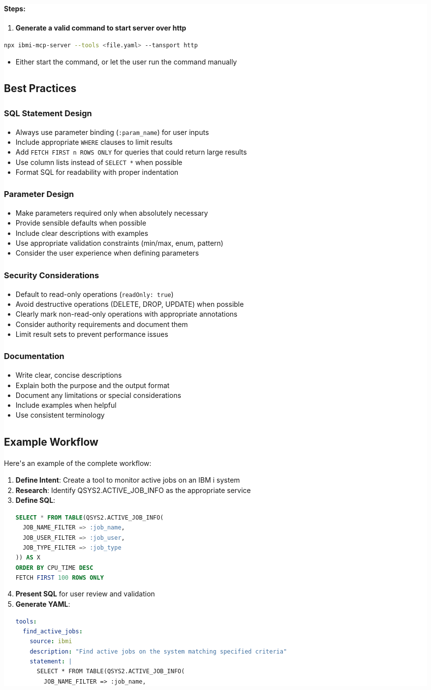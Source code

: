#### Steps:
1. **Generate a valid command to start server over http**
 ```bash
 npx ibmi-mcp-server --tools <file.yaml> --tansport http
 ```
 - Either start the command, or let the user run the command manually

## Best Practices

### SQL Statement Design
- Always use parameter binding (`:param_name`) for user inputs
- Include appropriate `WHERE` clauses to limit results
- Add `FETCH FIRST n ROWS ONLY` for queries that could return large results
- Use column lists instead of `SELECT *` when possible
- Format SQL for readability with proper indentation

### Parameter Design
- Make parameters required only when absolutely necessary
- Provide sensible defaults when possible
- Include clear descriptions with examples
- Use appropriate validation constraints (min/max, enum, pattern)
- Consider the user experience when defining parameters

### Security Considerations
- Default to read-only operations (`readOnly: true`)
- Avoid destructive operations (DELETE, DROP, UPDATE) when possible
- Clearly mark non-read-only operations with appropriate annotations
- Consider authority requirements and document them
- Limit result sets to prevent performance issues

### Documentation
- Write clear, concise descriptions
- Explain both the purpose and the output format
- Document any limitations or special considerations
- Include examples when helpful
- Use consistent terminology

## Example Workflow

Here's an example of the complete workflow:

1. **Define Intent**: Create a tool to monitor active jobs on an IBM i system
2. **Research**: Identify QSYS2.ACTIVE_JOB_INFO as the appropriate service
3. **Define SQL**:
   ```sql
   SELECT * FROM TABLE(QSYS2.ACTIVE_JOB_INFO(
     JOB_NAME_FILTER => :job_name,
     JOB_USER_FILTER => :job_user,
     JOB_TYPE_FILTER => :job_type
   )) AS X
   ORDER BY CPU_TIME DESC
   FETCH FIRST 100 ROWS ONLY
   ```
4. **Present SQL** for user review and validation
5. **Generate YAML**:
   ```yaml
   tools:
     find_active_jobs:
       source: ibmi
       description: "Find active jobs on the system matching specified criteria"
       statement: |
         SELECT * FROM TABLE(QSYS2.ACTIVE_JOB_INFO(
           JOB_NAME_FILTER => :job_name,
   ```
